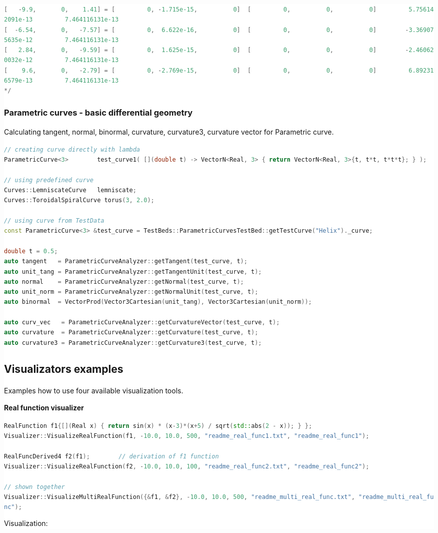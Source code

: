~~~ c++
[   -9.9,       0,    1.41] = [         0, -1.715e-15,          0]  [         0,          0,          0]         5.756142091e-13         7.464116131e-13
[  -6.54,       0,   -7.57] = [         0,  6.622e-16,          0]  [         0,          0,          0]        -3.369075635e-12         7.464116131e-13
[   2.84,       0,   -9.59] = [         0,  1.625e-15,          0]  [         0,          0,          0]        -2.460620032e-12         7.464116131e-13
[    9.6,       0,   -2.79] = [         0, -2.769e-15,          0]  [         0,          0,          0]         6.892316579e-13         7.464116131e-13
*/
~~~

### Parametric curves - basic differential geometry

Calculating tangent, normal, binormal, curvature, curvature3, curvature vector for Parametric curve.
~~~ c++
// creating curve directly with lambda
ParametricCurve<3>        test_curve1( [](double t) -> VectorN<Real, 3> { return VectorN<Real, 3>{t, t*t, t*t*t}; } );

// using predefined curve
Curves::LemniscateCurve   lemniscate;
Curves::ToroidalSpiralCurve torus(3, 2.0);

// using curve from TestData
const ParametricCurve<3> &test_curve = TestBeds::ParametricCurvesTestBed::getTestCurve("Helix")._curve;

double t = 0.5;
auto tangent   = ParametricCurveAnalyzer::getTangent(test_curve, t);
auto unit_tang = ParametricCurveAnalyzer::getTangentUnit(test_curve, t);
auto normal    = ParametricCurveAnalyzer::getNormal(test_curve, t);
auto unit_norm = ParametricCurveAnalyzer::getNormalUnit(test_curve, t);
auto binormal  = VectorProd(Vector3Cartesian(unit_tang), Vector3Cartesian(unit_norm));

auto curv_vec   = ParametricCurveAnalyzer::getCurvatureVector(test_curve, t);
auto curvature  = ParametricCurveAnalyzer::getCurvature(test_curve, t);
auto curvature3 = ParametricCurveAnalyzer::getCurvature3(test_curve, t);
~~~

## Visualizators examples

Examples how to use four available visualization tools.

**Real function visualizer**
~~~ c++
RealFunction f1{[](Real x) { return sin(x) * (x-3)*(x+5) / sqrt(std::abs(2 - x)); } };
Visualizer::VisualizeRealFunction(f1, -10.0, 10.0, 500, "readme_real_func1.txt", "readme_real_func1");

RealFuncDerived4 f2(f1);        // derivation of f1 function
Visualizer::VisualizeRealFunction(f2, -10.0, 10.0, 100, "readme_real_func2.txt", "readme_real_func2");
    
// shown together
Visualizer::VisualizeMultiRealFunction({&f1, &f2}, -10.0, 10.0, 500, "readme_multi_real_func.txt", "readme_multi_real_func");
~~~
Visualization: